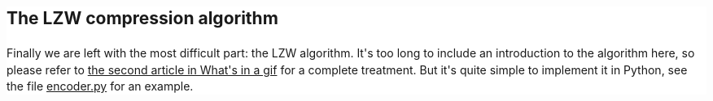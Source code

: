 
## The LZW compression algorithm

Finally we are left with the most difficult part: the LZW algorithm. It's too long to include an introduction to the algorithm here, so please refer to [the second article in What's in a gif](http://www.matthewflickinger.com/lab/whatsinagif/lzw_image_data.asp) for a complete treatment. But it's quite simple to implement it in Python, see the file [encoder.py](https://github.com/neozhaoliang/pywonderland/blob/master/src/gifmaze/gifmaze/encoder.py) for an example.
